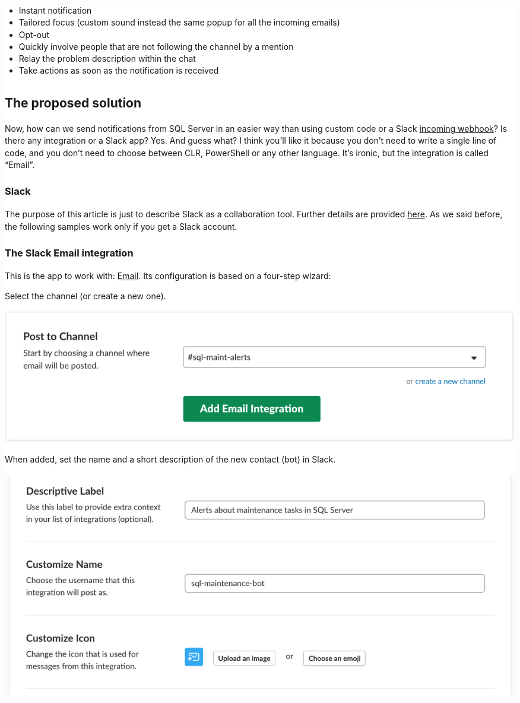 - Instant notification
- Tailored focus (custom sound instead the same popup for all the incoming emails)
- Opt-out
- Quickly involve people that are not following the channel by a mention
- Relay the problem description within the chat
- Take actions as soon as the notification is received

## The proposed solution

Now, how can we send notifications from SQL Server in an easier way than using custom code or a Slack [incoming webhook](https://www.thisintelligentlife.net/posting-to-slack-from-sql-agent)? Is there any integration or a Slack app?  Yes. And guess what? I think you’ll like it because you don’t need to write a single line of code, and you don’t need to choose between CLR, PowerShell or any other language. It’s ironic, but the integration is called “Email”.

### Slack

The purpose of this article is just to describe Slack as a collaboration tool. Further details are provided [here](https://slack.com/). As we said before, the following samples work only if you get a Slack account.

### The Slack Email integration

This is the app to work with: [Email](https://slack.com/apps/A0F81496D-email). Its configuration is based on a four-step wizard:

Select the channel (or create a new one).

![Slack email integration, select channel](../../relational-databases/database-mail/media/slack-email-integration-channel.png "Slack email integration, select channel")  

When added, set the name and a short description of the new contact (bot) in Slack.

![Slack email integration, bot data](../../relational-databases/database-mail/media/slack-email-integration-bot.png "Slack email integration, bot data")
